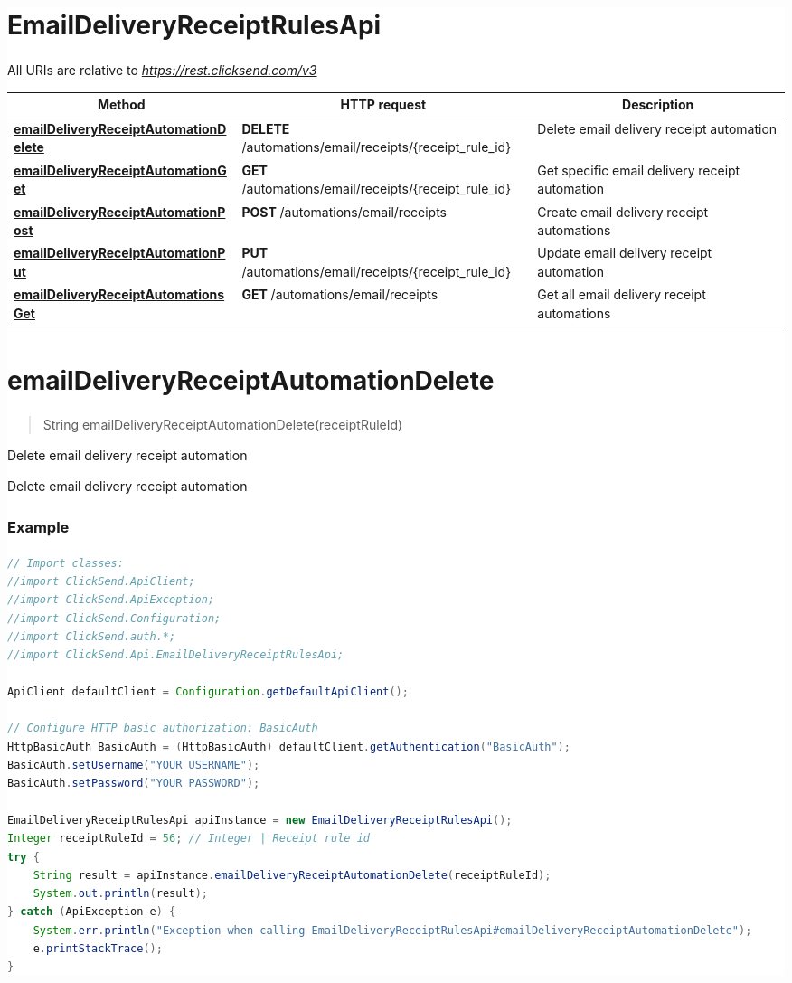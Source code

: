 # EmailDeliveryReceiptRulesApi

All URIs are relative to *https://rest.clicksend.com/v3*

Method | HTTP request | Description
------------- | ------------- | -------------
[**emailDeliveryReceiptAutomationDelete**](EmailDeliveryReceiptRulesApi.md#emailDeliveryReceiptAutomationDelete) | **DELETE** /automations/email/receipts/{receipt_rule_id} | Delete email delivery receipt automation
[**emailDeliveryReceiptAutomationGet**](EmailDeliveryReceiptRulesApi.md#emailDeliveryReceiptAutomationGet) | **GET** /automations/email/receipts/{receipt_rule_id} | Get specific email delivery receipt automation
[**emailDeliveryReceiptAutomationPost**](EmailDeliveryReceiptRulesApi.md#emailDeliveryReceiptAutomationPost) | **POST** /automations/email/receipts | Create email delivery receipt automations
[**emailDeliveryReceiptAutomationPut**](EmailDeliveryReceiptRulesApi.md#emailDeliveryReceiptAutomationPut) | **PUT** /automations/email/receipts/{receipt_rule_id} | Update email delivery receipt automation
[**emailDeliveryReceiptAutomationsGet**](EmailDeliveryReceiptRulesApi.md#emailDeliveryReceiptAutomationsGet) | **GET** /automations/email/receipts | Get all email delivery receipt automations


<a name="emailDeliveryReceiptAutomationDelete"></a>
# **emailDeliveryReceiptAutomationDelete**
> String emailDeliveryReceiptAutomationDelete(receiptRuleId)

Delete email delivery receipt automation

Delete email delivery receipt automation

### Example
```java
// Import classes:
//import ClickSend.ApiClient;
//import ClickSend.ApiException;
//import ClickSend.Configuration;
//import ClickSend.auth.*;
//import ClickSend.Api.EmailDeliveryReceiptRulesApi;

ApiClient defaultClient = Configuration.getDefaultApiClient();

// Configure HTTP basic authorization: BasicAuth
HttpBasicAuth BasicAuth = (HttpBasicAuth) defaultClient.getAuthentication("BasicAuth");
BasicAuth.setUsername("YOUR USERNAME");
BasicAuth.setPassword("YOUR PASSWORD");

EmailDeliveryReceiptRulesApi apiInstance = new EmailDeliveryReceiptRulesApi();
Integer receiptRuleId = 56; // Integer | Receipt rule id
try {
    String result = apiInstance.emailDeliveryReceiptAutomationDelete(receiptRuleId);
    System.out.println(result);
} catch (ApiException e) {
    System.err.println("Exception when calling EmailDeliveryReceiptRulesApi#emailDeliveryReceiptAutomationDelete");
    e.printStackTrace();
}
```
